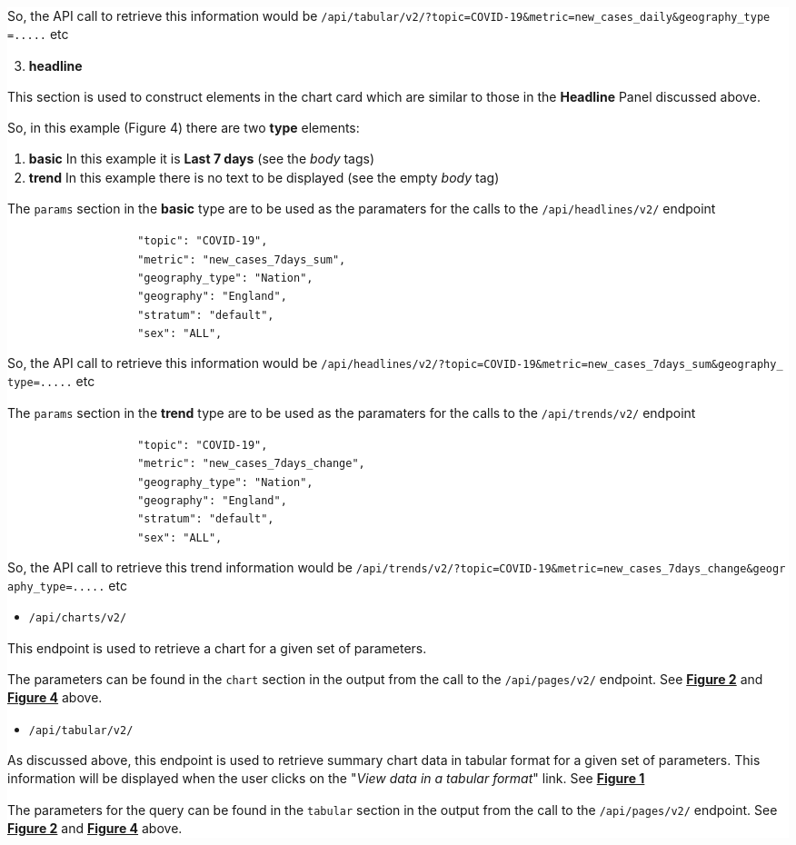 So, the API call to retrieve this information would be `/api/tabular/v2/?topic=COVID-19&metric=new_cases_daily&geography_type=.....` etc


3. __headline__

This section is used to construct elements in the chart card which are similar to those in the __Headline__ Panel discussed above.

So, in this example (Figure 4) there are two __type__ elements:

1. __basic__ In this example it is __Last 7 days__  (see the *body* tags)
2. __trend__ In this example there is no text to be displayed (see the empty *body* tag)

The `params` section in the __basic__ type are to be used as the paramaters for the calls to the `/api/headlines/v2/` endpoint

```
                    "topic": "COVID-19",
                    "metric": "new_cases_7days_sum",
                    "geography_type": "Nation",
                    "geography": "England",
                    "stratum": "default",
                    "sex": "ALL",
```

So, the API call to retrieve this information would be `/api/headlines/v2/?topic=COVID-19&metric=new_cases_7days_sum&geography_type=.....` etc

The `params` section in the __trend__ type are to be used as the paramaters for the calls to the `/api/trends/v2/` endpoint

```
                    "topic": "COVID-19",
                    "metric": "new_cases_7days_change",
                    "geography_type": "Nation",
                    "geography": "England",
                    "stratum": "default",
                    "sex": "ALL",
```

So, the API call to retrieve this trend information would be `/api/trends/v2/?topic=COVID-19&metric=new_cases_7days_change&geography_type=.....` etc

- `/api/charts/v2/`

This endpoint is used to retrieve a chart for a given set of parameters.

The parameters can be found in the `chart` section in the output from the call to the `/api/pages/v2/` endpoint. See [__Figure 2__](#figure-2) and [__Figure 4__](#figure-4) above.

- `/api/tabular/v2/`

As discussed above, this endpoint is used to retrieve summary chart data in tabular format for a given set of parameters. This information will be displayed when the user clicks on the "*View data in a tabular format*" link. See [__Figure 1__](#figure-1)

The parameters for the query can be found in the `tabular` section in the output from the call to the `/api/pages/v2/` endpoint. See [__Figure 2__](#figure-2) and [__Figure 4__](#figure-4) above.
